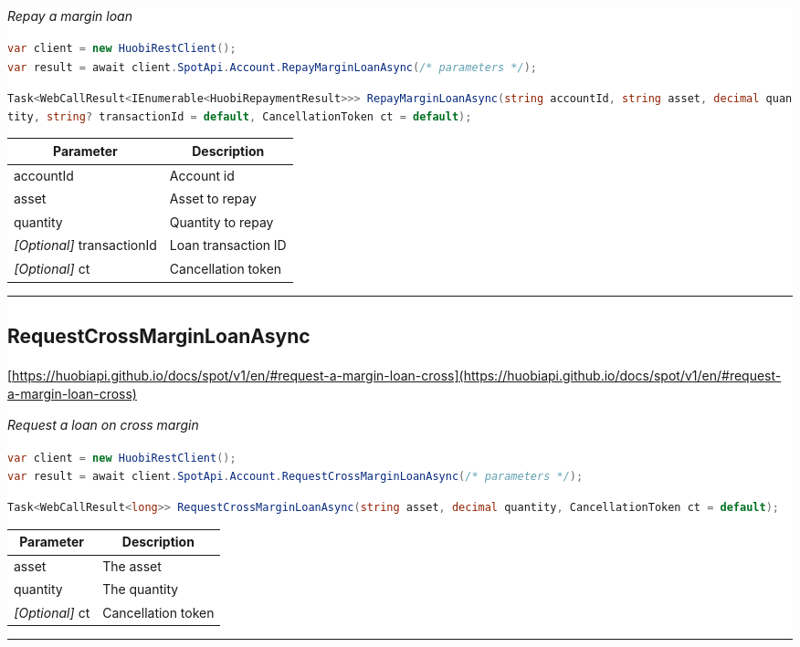 *Repay a margin loan*  

```csharp  
var client = new HuobiRestClient();  
var result = await client.SpotApi.Account.RepayMarginLoanAsync(/* parameters */);  
```  

```csharp  
Task<WebCallResult<IEnumerable<HuobiRepaymentResult>>> RepayMarginLoanAsync(string accountId, string asset, decimal quantity, string? transactionId = default, CancellationToken ct = default);  
```  

|Parameter|Description|
|---|---|
|accountId|Account id|
|asset|Asset to repay|
|quantity|Quantity to repay|
|_[Optional]_ transactionId|Loan transaction ID|
|_[Optional]_ ct|Cancellation token|

</p>

***

## RequestCrossMarginLoanAsync  

[https://huobiapi.github.io/docs/spot/v1/en/#request-a-margin-loan-cross](https://huobiapi.github.io/docs/spot/v1/en/#request-a-margin-loan-cross)  
<p>

*Request a loan on cross margin*  

```csharp  
var client = new HuobiRestClient();  
var result = await client.SpotApi.Account.RequestCrossMarginLoanAsync(/* parameters */);  
```  

```csharp  
Task<WebCallResult<long>> RequestCrossMarginLoanAsync(string asset, decimal quantity, CancellationToken ct = default);  
```  

|Parameter|Description|
|---|---|
|asset|The asset|
|quantity|The quantity|
|_[Optional]_ ct|Cancellation token|

</p>

***
